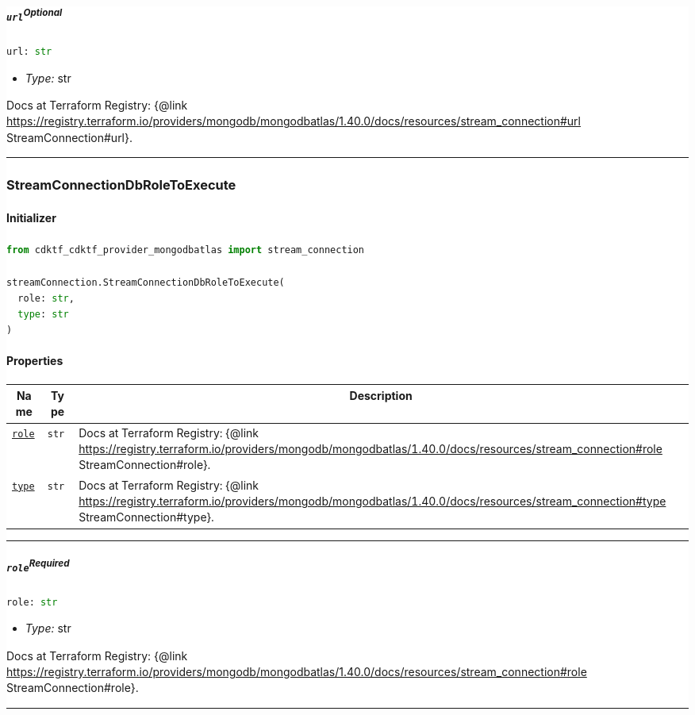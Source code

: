 
##### `url`<sup>Optional</sup> <a name="url" id="@cdktf/provider-mongodbatlas.streamConnection.StreamConnectionConfig.property.url"></a>

```python
url: str
```

- *Type:* str

Docs at Terraform Registry: {@link https://registry.terraform.io/providers/mongodb/mongodbatlas/1.40.0/docs/resources/stream_connection#url StreamConnection#url}.

---

### StreamConnectionDbRoleToExecute <a name="StreamConnectionDbRoleToExecute" id="@cdktf/provider-mongodbatlas.streamConnection.StreamConnectionDbRoleToExecute"></a>

#### Initializer <a name="Initializer" id="@cdktf/provider-mongodbatlas.streamConnection.StreamConnectionDbRoleToExecute.Initializer"></a>

```python
from cdktf_cdktf_provider_mongodbatlas import stream_connection

streamConnection.StreamConnectionDbRoleToExecute(
  role: str,
  type: str
)
```

#### Properties <a name="Properties" id="Properties"></a>

| **Name** | **Type** | **Description** |
| --- | --- | --- |
| <code><a href="#@cdktf/provider-mongodbatlas.streamConnection.StreamConnectionDbRoleToExecute.property.role">role</a></code> | <code>str</code> | Docs at Terraform Registry: {@link https://registry.terraform.io/providers/mongodb/mongodbatlas/1.40.0/docs/resources/stream_connection#role StreamConnection#role}. |
| <code><a href="#@cdktf/provider-mongodbatlas.streamConnection.StreamConnectionDbRoleToExecute.property.type">type</a></code> | <code>str</code> | Docs at Terraform Registry: {@link https://registry.terraform.io/providers/mongodb/mongodbatlas/1.40.0/docs/resources/stream_connection#type StreamConnection#type}. |

---

##### `role`<sup>Required</sup> <a name="role" id="@cdktf/provider-mongodbatlas.streamConnection.StreamConnectionDbRoleToExecute.property.role"></a>

```python
role: str
```

- *Type:* str

Docs at Terraform Registry: {@link https://registry.terraform.io/providers/mongodb/mongodbatlas/1.40.0/docs/resources/stream_connection#role StreamConnection#role}.

---
